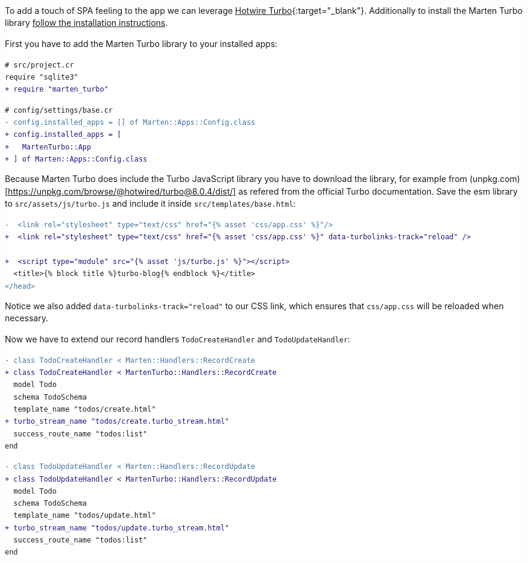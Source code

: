 To add a touch of SPA feeling to the app we can leverage [Hotwire Turbo](https://turbo.hotwired.dev/){:target="_blank"}. Additionally to install the Marten Turbo library [follow the installation instructions](installation.md).

First you have to add the Marten Turbo library to your installed apps:

```diff
# src/project.cr
require "sqlite3"
+ require "marten_turbo"
```

```diff
# config/settings/base.cr
- config.installed_apps = [] of Marten::Apps::Config.class
+ config.installed_apps = [
+   MartenTurbo::App
+ ] of Marten::Apps::Config.class
```

Because Marten Turbo does include the Turbo JavaScript library you have to download the library, for example from (unpkg.com)[https://unpkg.com/browse/@hotwired/turbo@8.0.4/dist/] as refered from the official Turbo documentation. Save the esm library to `src/assets/js/turbo.js` and include it inside `src/templates/base.html`:

```diff
-  <link rel="stylesheet" type="text/css" href="{% asset 'css/app.css' %}"/>
+  <link rel="stylesheet" type="text/css" href="{% asset 'css/app.css' %}" data-turbolinks-track="reload" />

+  <script type="module" src="{% asset 'js/turbo.js' %}"></script>
  <title>{% block title %}turbo-blog{% endblock %}</title>
</head>
```

Notice we also added `data-turbolinks-track="reload"` to our CSS link, which ensures that `css/app.css` will be reloaded when necessary.


Now we have to extend our record handlers `TodoCreateHandler` and `TodoUpdateHandler`:

```diff
- class TodoCreateHandler < Marten::Handlers::RecordCreate
+ class TodoCreateHandler < MartenTurbo::Handlers::RecordCreate
  model Todo
  schema TodoSchema
  template_name "todos/create.html"
+ turbo_stream_name "todos/create.turbo_stream.html"
  success_route_name "todos:list"
end
```

```diff
- class TodoUpdateHandler < Marten::Handlers::RecordUpdate
+ class TodoUpdateHandler < MartenTurbo::Handlers::RecordUpdate
  model Todo
  schema TodoSchema
  template_name "todos/update.html"
+ turbo_stream_name "todos/update.turbo_stream.html"
  success_route_name "todos:list"
end
```
